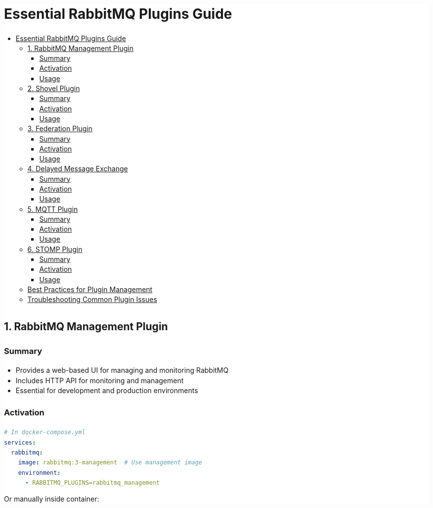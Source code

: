# Essential RabbitMQ Plugins Guide

- [Essential RabbitMQ Plugins Guide](#essential-rabbitmq-plugins-guide)
  - [1. RabbitMQ Management Plugin](#1-rabbitmq-management-plugin)
    - [Summary](#summary)
    - [Activation](#activation)
    - [Usage](#usage)
  - [2. Shovel Plugin](#2-shovel-plugin)
    - [Summary](#summary-1)
    - [Activation](#activation-1)
    - [Usage](#usage-1)
  - [3. Federation Plugin](#3-federation-plugin)
    - [Summary](#summary-2)
    - [Activation](#activation-2)
    - [Usage](#usage-2)
  - [4. Delayed Message Exchange](#4-delayed-message-exchange)
    - [Summary](#summary-3)
    - [Activation](#activation-3)
    - [Usage](#usage-3)
  - [5. MQTT Plugin](#5-mqtt-plugin)
    - [Summary](#summary-4)
    - [Activation](#activation-4)
    - [Usage](#usage-4)
  - [6. STOMP Plugin](#6-stomp-plugin)
    - [Summary](#summary-5)
    - [Activation](#activation-5)
    - [Usage](#usage-5)
  - [Best Practices for Plugin Management](#best-practices-for-plugin-management)
  - [Troubleshooting Common Plugin Issues](#troubleshooting-common-plugin-issues)

## 1. RabbitMQ Management Plugin

### Summary

- Provides a web-based UI for managing and monitoring RabbitMQ
- Includes HTTP API for monitoring and management
- Essential for development and production environments

### Activation

```yaml
# In docker-compose.yml
services:
  rabbitmq:
    image: rabbitmq:3-management  # Use management image
    environment:
      - RABBITMQ_PLUGINS=rabbitmq_management
```

Or manually inside container:
